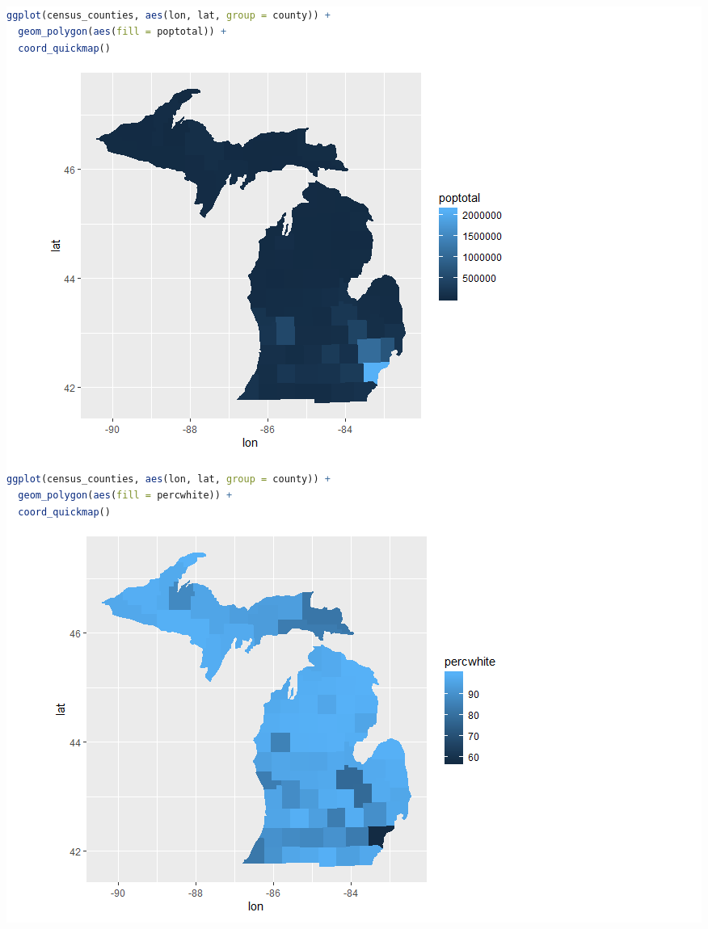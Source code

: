 ``` r
ggplot(census_counties, aes(lon, lat, group = county)) +
  geom_polygon(aes(fill = poptotal)) +
  coord_quickmap()
```

![](ggplot_ch03_files/figure-gfm/unnamed-chunk-38-1.png)

``` r
ggplot(census_counties, aes(lon, lat, group = county)) +
  geom_polygon(aes(fill = percwhite)) +
  coord_quickmap()
```

![](ggplot_ch03_files/figure-gfm/unnamed-chunk-38-2.png)
